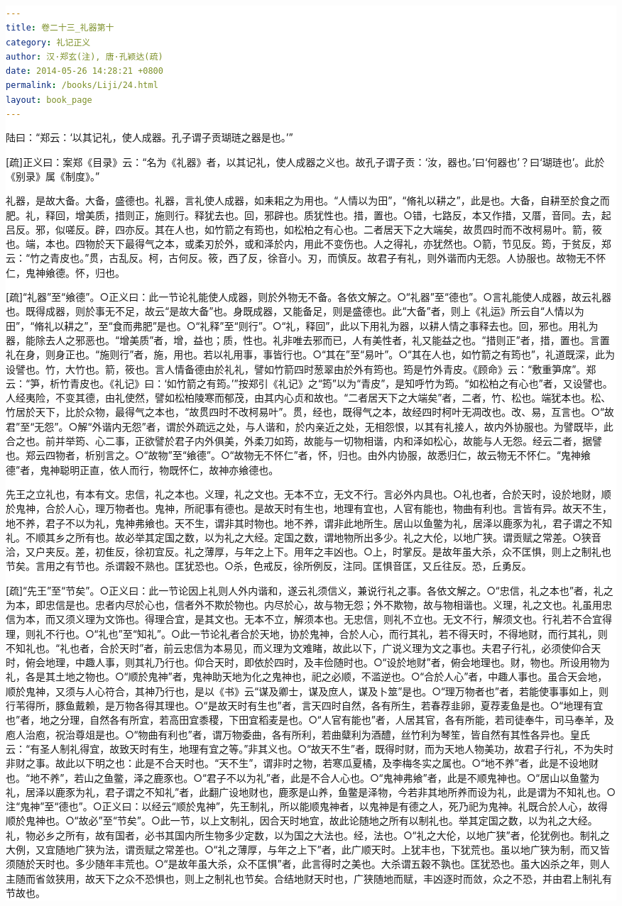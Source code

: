 ```yaml
---
title: 卷二十三_礼器第十
category: 礼记正义
author: 汉·郑玄(注), 唐·孔颖达(疏)
date: 2014-05-26 14:28:21 +0800
permalink: /books/Liji/24.html
layout: book_page
---
```


<span class="q">陆曰：“郑云：‘以其记礼，使人成器。孔子谓子贡瑚琏之器是也。’”</span>

[疏]正义曰：案郑《目录》云：“名为《礼器》者，以其记礼，使人成器之义也。故孔子谓子贡：‘汝，器也。’曰‘何器也’？曰‘瑚琏也’。此於《别录》属《制度》。”



礼器，是故大备。大备，盛德也。<span class="q">礼器，言礼使人成器，如耒耜之为用也。“人情以为田”，“脩礼以耕之”，此是也。大备，自耕至於食之而肥。</span>礼，释回，增美质，措则正，施则行。<span class="q">释犹去也。回，邪辟也。质犹性也。措，置也。<span class="q">○</span>错，七路反，本又作措，又厝，音同。去，起吕反。邪，似嗟反。辟，四亦反。</span>其在人也，如竹箭之有筠也，如松柏之有心也。二者居天下之大端矣，故贯四时而不改柯易叶。<span class="q">箭，筱也。端，本也。四物於天下最得气之本，或柔刃於外，或和泽於内，用此不变伤也。人之得礼，亦犹然也。<span class="q">○</span>箭，节见反。筠，于贫反，郑云：“竹之青皮也。”贯，古乱反。柯，古何反。筱，西了反，徐音小。刃，而慎反。</span>故君子有礼，则外谐而内无怨。<span class="q">人协服也。</span>故物无不怀仁，鬼神飨德。<span class="q">怀，归也。</span>

[疏]“礼器”至“飨德”。<span class="q">○</span>正义曰：此一节论礼能使人成器，则於外物无不备。各依文解之。<span class="q">○</span>“礼器”至“德也”。<span class="q">○</span>言礼能使人成器，故云礼器也。既得成器，则於事无不足，故云“是故大备”也。身既成器，又能备足，则是盛德也。此“大备”者，则上《礼运》所云自“人情以为田”，“脩礼以耕之”，至“食而弗肥”是也。<span class="q">○</span>“礼释”至“则行”。<span class="q">○</span>“礼，释回”，此以下用礼为器，以耕人情之事释去也。回，邪也。用礼为器，能除去人之邪恶也。“增美质”者，增，益也；质，性也。礼非唯去邪而已，人有美性者，礼又能益之也。“措则正”者，措，置也。言置礼在身，则身正也。“施则行”者，施，用也。若以礼用事，事皆行也。<span class="q">○</span>“其在”至“易叶”。<span class="q">○</span>“其在人也，如竹箭之有筠也”，礼道既深，此为设譬也。竹，大竹也。箭，筱也。言人情备德由於礼礼，譬如竹箭四时葱翠由於外有筠也。筠是竹外青皮。《顾命》云：“敷重笋席”。郑云：“笋，析竹青皮也。《礼记》曰：‘如竹箭之有筠。’”按郑引《礼记》之“筠”以为“青皮”，是知呼竹为筠。“如松柏之有心也”者，又设譬也。人经夷险，不变其德，由礼使然，譬如松柏陵寒而郁茂，由其内心贞和故也。“二者居天下之大端矣”者，二者，竹、松也。端犹本也。松、竹居於天下，比於众物，最得气之本也，“故贯四时不改柯易叶”。贯，经也，既得气之本，故经四时柯叶无凋改也。改、易，互言也。<span class="q">○</span>“故君”至“无怨”。<span class="q">○</span>解“外谐内无怨”者，谓於外疏远之处，与人谐和，於内亲近之处，无相怨恨，以其有礼接人，故内外协服也。为譬既毕，此合之也。前并举筠、心二事，正欲譬於君子内外俱美，外柔刀如筠，故能与一切物相谐，内和泽如松心，故能与人无怨。经云二者，据譬也。郑云四物者，析别言之。<span class="q">○</span>“故物”至“飨德”。<span class="q">○</span>“故物无不怀仁”者，怀，归也。由外内协服，故悉归仁，故云物无不怀仁。“鬼神飨德”者，鬼神聪明正直，依人而行，物既怀仁，故神亦飨德也。



先王之立礼也，有本有文。忠信，礼之本也。义理，礼之文也。无本不立，无文不行。<span class="q">言必外内具也。</span><span class="q">○</span>礼也者，合於天时，设於地财，顺於鬼神，合於人心，理万物者也。<span class="q">鬼神，所祀事有德也。</span>是故天时有生也，地理有宜也，人官有能也，物曲有利也。<span class="q">言皆有异。</span>故天不生，地不养，君子不以为礼，鬼神弗飨也。<span class="q">天不生，谓非其时物也。地不养，谓非此地所生。</span>居山以鱼鳖为礼，居泽以鹿豕为礼，君子谓之不知礼。<span class="q">不顺其乡之所有也。</span>故必举其定国之数，以为礼之大经。<span class="q">定国之数，谓地物所出多少。</span>礼之大伦，以地广狭。<span class="q">谓贡赋之常差。<span class="q">○</span>狭音洽，又户夹反。差，初隹反，徐初宜反。</span>礼之薄厚，与年之上下。<span class="q">用年之丰凶也。<span class="q">○</span>上，时掌反。</span>是故年虽大杀，众不匡惧，则上之制礼也节矣。<span class="q">言用之有节也。杀谓穀不熟也。匡犹恐也。<span class="q">○</span>杀，色戒反，徐所例反，注同。匡惧音匡，又丘往反。恐，丘勇反。</span>

[疏]“先王”至“节矣”。<span class="q">○</span>正义曰：此一节论因上礼则人外内谐和，遂云礼须信义，兼说行礼之事。各依文解之。<span class="q">○</span>“忠信，礼之本也”者，礼之为本，即忠信是也。忠者内尽於心也，信者外不欺於物也。内尽於心，故与物无怨；外不欺物，故与物相谐也。义理，礼之文也。礼虽用忠信为本，而又须义理为文饰也。得理合宜，是其文也。无本不立，解须本也。无忠信，则礼不立也。无文不行，解须文也。行礼若不合宜得理，则礼不行也。<span class="q">○</span>“礼也”至“知礼”。<span class="q">○</span>此一节论礼者合於天地，协於鬼神，合於人心，而行其礼，若不得天时，不得地财，而行其礼，则不知礼也。“礼也者，合於天时”者，前云忠信为本易见，而义理为文难睹，故此以下，广说义理为文之事也。夫君子行礼，必须使仰合天时，俯会地理，中趣人事，则其礼乃行也。仰合天时，即依於四时，及丰俭随时也。<span class="q">○</span>“设於地财”者，俯会地理也。财，物也。所设用物为礼，各是其土地之物也。<span class="q">○</span>“顺於鬼神”者，鬼神助天地为化之鬼神也，祀之必顺，不滥逆也。<span class="q">○</span>“合於人心”者，中趣人事也。虽合天会地，顺於鬼神，又须与人心符合，其神乃行也，是以《书》云“谋及卿士，谋及庶人，谋及卜筮”是也。<span class="q">○</span>“理万物者也”者，若能使事事如上，则行苇得所，豚鱼戴赖，是万物各得其理也。<span class="q">○</span>“是故天时有生也”者，言天四时自然，各有所生，若春荐韭卵，夏荐麦鱼是也。<span class="q">○</span>“地理有宜也”者，地之分理，自然各有所宜，若高田宜黍稷，下田宜稻麦是也。<span class="q">○</span>“人官有能也”者，人居其官，各有所能，若司徒奉牛，司马奉羊，及庖人治庖，祝治尊俎是也。<span class="q">○</span>“物曲有利也”者，谓万物委曲，各有所利，若曲糵利为酒醴，丝竹利为琴笙，皆自然有其性各异也。皇氏云：“有圣人制礼得宜，故致天时有生，地理有宜之等。”非其义也。<span class="q">○</span>“故天不生”者，既得时财，而为天地人物美功，故君子行礼，不为失时非财之事。故此以下明之也：此是不合天时也。“天不生”，谓非时之物，若寒瓜夏橘，及李梅冬实之属也。<span class="q">○</span>“地不养”者，此是不设地财也。“地不养”，若山之鱼鳖，泽之鹿豕也。<span class="q">○</span>“君子不以为礼”者，此是不合人心也。<span class="q">○</span>“鬼神弗飨”者，此是不顺鬼神也。<span class="q">○</span>“居山以鱼鳖为礼，居泽以鹿豕为礼，君子谓之不知礼”者，此翻广设地财也，鹿豕是山养，鱼鳖是泽物，今若非其地所养而设为礼，此是谓为不知礼也。<span class="q">○</span>注“鬼神”至“德也”。<span class="q">○</span>正义曰：以经云“顺於鬼神”，先王制礼，所以能顺鬼神者，以鬼神是有德之人，死乃祀为鬼神。礼既合於人心，故得顺於鬼神也。<span class="q">○</span>“故必”至“节矣”。<span class="q">○</span>此一节，以上文制礼，因合天时地宜，故此论随地之所有以制礼也。举其定国之数，以为礼之大经。礼，物必乡之所有，故有国者，必书其国内所生物多少定数，以为国之大法也。经，法也。<span class="q">○</span>“礼之大伦，以地广狭”者，伦犹例也。制礼之大例，又宜随地广狭为法，谓贡赋之常差也。<span class="q">○</span>“礼之薄厚，与年之上下”者，此广顺天时。上犹丰也，下犹荒也。虽以地广狭为制，而又皆须随於天时也。多少随年丰荒也。<span class="q">○</span>“是故年虽大杀，众不匡惧”者，此言得时之美也。大杀谓五穀不孰也。匡犹恐也。虽大凶杀之年，则人主随而省敛狭用，故天下之众不恐惧也，则上之制礼也节矣。合结地财天时也，广狭随地而赋，丰凶逐时而敛，众之不恐，并由君上制礼有节故也。

